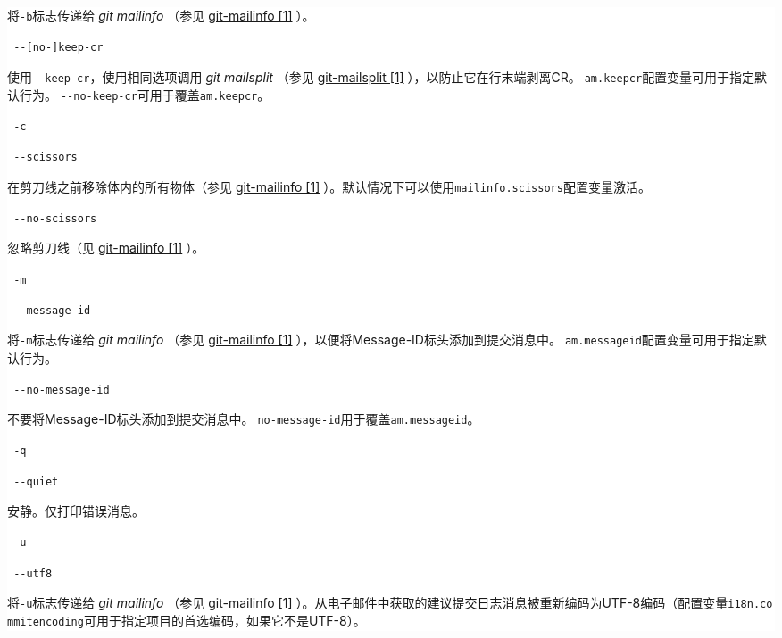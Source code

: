 将`-b`标志传递给 _git mailinfo_ （参见 [git-mailinfo [1]](https://git-scm.com/docs/git-mailinfo) ）。

```
 --[no-]keep-cr 
```

使用`--keep-cr`，使用相同选项调用 _git mailsplit_ （参见 [git-mailsplit [1]](https://git-scm.com/docs/git-mailsplit) ），以防止它在行末端剥离CR。 `am.keepcr`配置变量可用于指定默认行为。 `--no-keep-cr`可用于覆盖`am.keepcr`。

```
 -c 
```

```
 --scissors 
```

在剪刀线之前移除体内的所有物体（参见 [git-mailinfo [1]](https://git-scm.com/docs/git-mailinfo) ）。默认情况下可以使用`mailinfo.scissors`配置变量激活。

```
 --no-scissors 
```

忽略剪刀线（见 [git-mailinfo [1]](https://git-scm.com/docs/git-mailinfo) ）。

```
 -m 
```

```
 --message-id 
```

将`-m`标志传递给 _git mailinfo_ （参见 [git-mailinfo [1]](https://git-scm.com/docs/git-mailinfo) ），以便将Message-ID标头添加到提交消息中。 `am.messageid`配置变量可用于指定默认行为。

```
 --no-message-id 
```

不要将Message-ID标头添加到提交消息中。 `no-message-id`用于覆盖`am.messageid`。

```
 -q 
```

```
 --quiet 
```

安静。仅打印错误消息。

```
 -u 
```

```
 --utf8 
```

将`-u`标志传递给 _git mailinfo_ （参见 [git-mailinfo [1]](https://git-scm.com/docs/git-mailinfo) ）。从电子邮件中获取的建议提交日志消息被重新编码为UTF-8编码（配置变量`i18n.commitencoding`可用于指定项目的首选编码，如果它不是UTF-8）。
